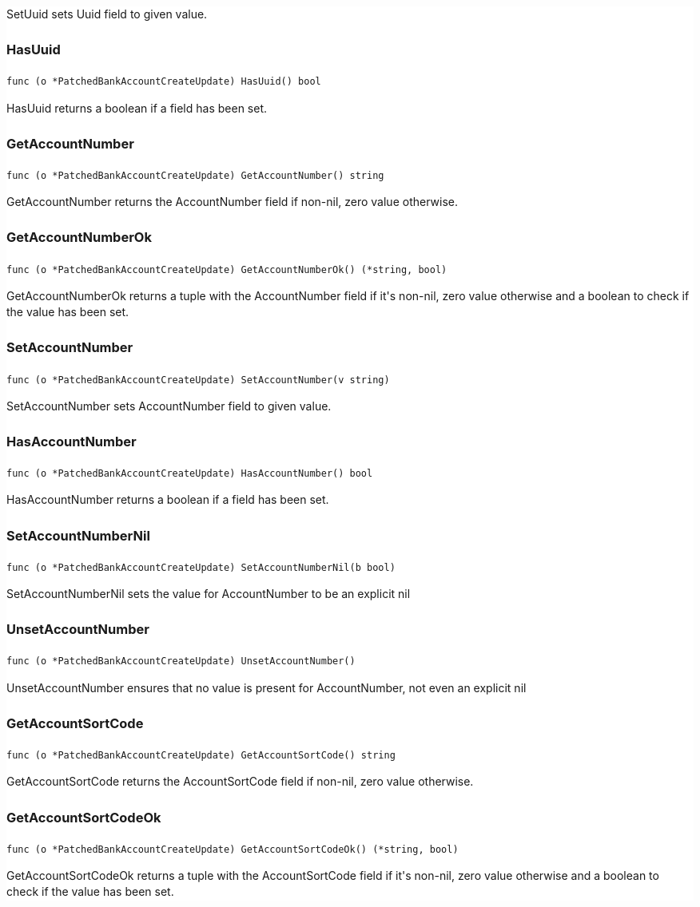 SetUuid sets Uuid field to given value.

### HasUuid

`func (o *PatchedBankAccountCreateUpdate) HasUuid() bool`

HasUuid returns a boolean if a field has been set.

### GetAccountNumber

`func (o *PatchedBankAccountCreateUpdate) GetAccountNumber() string`

GetAccountNumber returns the AccountNumber field if non-nil, zero value otherwise.

### GetAccountNumberOk

`func (o *PatchedBankAccountCreateUpdate) GetAccountNumberOk() (*string, bool)`

GetAccountNumberOk returns a tuple with the AccountNumber field if it's non-nil, zero value otherwise
and a boolean to check if the value has been set.

### SetAccountNumber

`func (o *PatchedBankAccountCreateUpdate) SetAccountNumber(v string)`

SetAccountNumber sets AccountNumber field to given value.

### HasAccountNumber

`func (o *PatchedBankAccountCreateUpdate) HasAccountNumber() bool`

HasAccountNumber returns a boolean if a field has been set.

### SetAccountNumberNil

`func (o *PatchedBankAccountCreateUpdate) SetAccountNumberNil(b bool)`

 SetAccountNumberNil sets the value for AccountNumber to be an explicit nil

### UnsetAccountNumber
`func (o *PatchedBankAccountCreateUpdate) UnsetAccountNumber()`

UnsetAccountNumber ensures that no value is present for AccountNumber, not even an explicit nil
### GetAccountSortCode

`func (o *PatchedBankAccountCreateUpdate) GetAccountSortCode() string`

GetAccountSortCode returns the AccountSortCode field if non-nil, zero value otherwise.

### GetAccountSortCodeOk

`func (o *PatchedBankAccountCreateUpdate) GetAccountSortCodeOk() (*string, bool)`

GetAccountSortCodeOk returns a tuple with the AccountSortCode field if it's non-nil, zero value otherwise
and a boolean to check if the value has been set.

